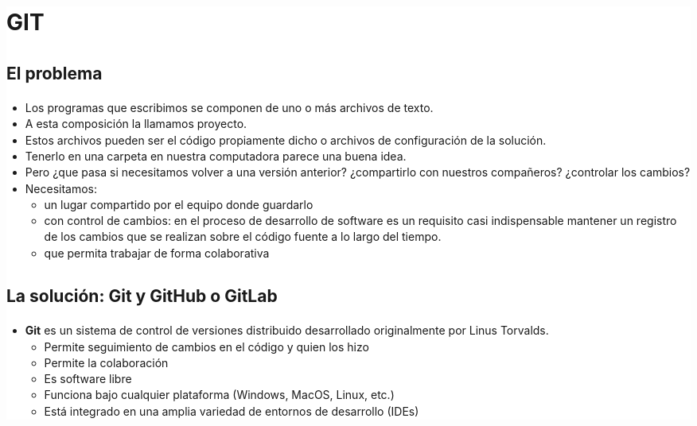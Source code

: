 # GIT

## El problema

* Los programas que escribimos se componen de uno o más archivos de texto.
* A esta composición la llamamos proyecto.
* Estos archivos pueden ser el código propiamente dicho o archivos de configuración de la solución.
* Tenerlo en una carpeta en nuestra computadora parece una buena idea.
* Pero ¿que pasa si necesitamos volver a una versión anterior? ¿compartirlo con nuestros compañeros? ¿controlar los cambios?
* Necesitamos:
  * un lugar compartido por el equipo donde guardarlo
  * con control de cambios: en el proceso de desarrollo de software es un requisito casi indispensable mantener un registro de los cambios que se realizan sobre el código fuente a lo largo del tiempo.
  * que permita trabajar de forma colaborativa

## La solución: Git y GitHub o GitLab

* **Git** es un sistema de control de versiones distribuido desarrollado originalmente por Linus Torvalds.
  * Permite seguimiento de cambios en el código y quien los hizo
  * Permite la colaboración
  * Es software libre
  * Funciona bajo cualquier plataforma (Windows, MacOS, Linux, etc.)
  * Está integrado en una amplia variedad de entornos de desarrollo (IDEs)
